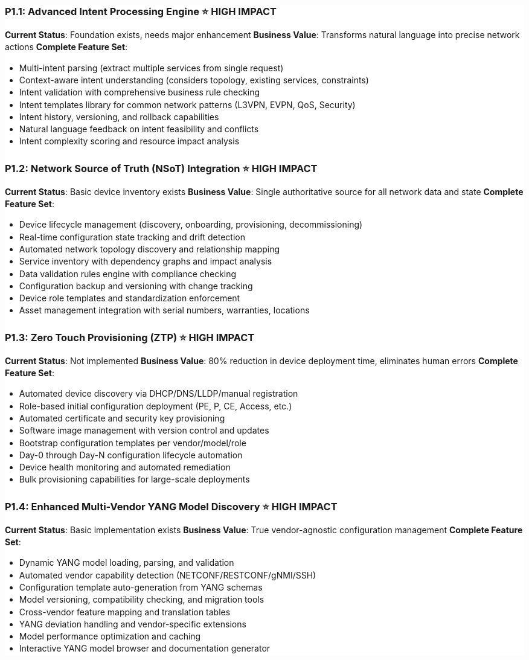 ### **P1.1: Advanced Intent Processing Engine** ⭐ HIGH IMPACT
**Current Status**: Foundation exists, needs major enhancement
**Business Value**: Transforms natural language into precise network actions
**Complete Feature Set**:
- Multi-intent parsing (extract multiple services from single request)
- Context-aware intent understanding (considers topology, existing services, constraints)
- Intent validation with comprehensive business rule checking
- Intent templates library for common network patterns (L3VPN, EVPN, QoS, Security)
- Intent history, versioning, and rollback capabilities
- Natural language feedback on intent feasibility and conflicts
- Intent complexity scoring and resource impact analysis

### **P1.2: Network Source of Truth (NSoT) Integration** ⭐ HIGH IMPACT
**Current Status**: Basic device inventory exists
**Business Value**: Single authoritative source for all network data and state
**Complete Feature Set**:
- Device lifecycle management (discovery, onboarding, provisioning, decommissioning)
- Real-time configuration state tracking and drift detection
- Automated network topology discovery and relationship mapping
- Service inventory with dependency graphs and impact analysis
- Data validation rules engine with compliance checking
- Configuration backup and versioning with change tracking
- Device role templates and standardization enforcement
- Asset management integration with serial numbers, warranties, locations

### **P1.3: Zero Touch Provisioning (ZTP)** ⭐ HIGH IMPACT
**Current Status**: Not implemented
**Business Value**: 80% reduction in device deployment time, eliminates human errors
**Complete Feature Set**:
- Automated device discovery via DHCP/DNS/LLDP/manual registration
- Role-based initial configuration deployment (PE, P, CE, Access, etc.)
- Automated certificate and security key provisioning
- Software image management with version control and updates
- Bootstrap configuration templates per vendor/model/role
- Day-0 through Day-N configuration lifecycle automation
- Device health monitoring and automated remediation
- Bulk provisioning capabilities for large-scale deployments

### **P1.4: Enhanced Multi-Vendor YANG Model Discovery** ⭐ HIGH IMPACT
**Current Status**: Basic implementation exists
**Business Value**: True vendor-agnostic configuration management
**Complete Feature Set**:
- Dynamic YANG model loading, parsing, and validation
- Automated vendor capability detection (NETCONF/RESTCONF/gNMI/SSH)
- Configuration template auto-generation from YANG schemas
- Model versioning, compatibility checking, and migration tools
- Cross-vendor feature mapping and translation tables
- YANG deviation handling and vendor-specific extensions
- Model performance optimization and caching
- Interactive YANG model browser and documentation generator
